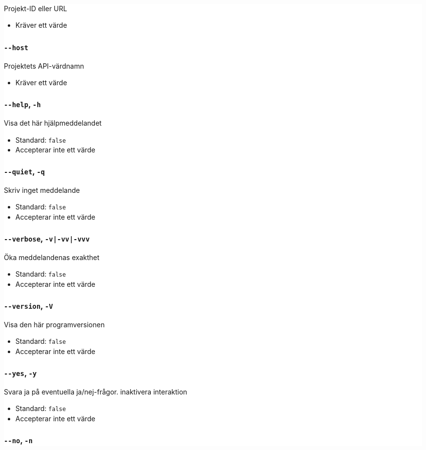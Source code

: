 

Projekt-ID eller URL
- Kräver ett värde


### `--host`

Projektets API-värdnamn
- Kräver ett värde



### `--help`, `-h`



Visa det här hjälpmeddelandet
- Standard: `false`
- Accepterar inte ett värde



### `--quiet`, `-q`



Skriv inget meddelande
- Standard: `false`
- Accepterar inte ett värde



### `--verbose`, `-v|-vv|-vvv`



Öka meddelandenas exakthet
- Standard: `false`
- Accepterar inte ett värde



### `--version`, `-V`



Visa den här programversionen
- Standard: `false`
- Accepterar inte ett värde



### `--yes`, `-y`



Svara ja på eventuella ja/nej-frågor. inaktivera interaktion
- Standard: `false`
- Accepterar inte ett värde



### `--no`, `-n`
